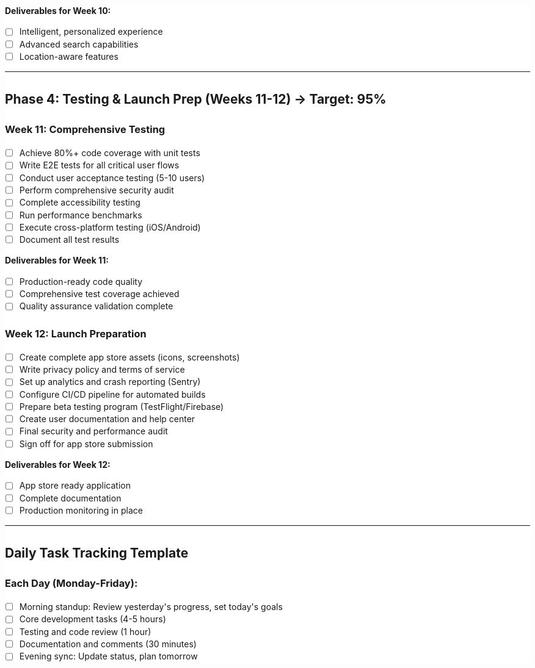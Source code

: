 **Deliverables for Week 10:**
- [ ] Intelligent, personalized experience
- [ ] Advanced search capabilities
- [ ] Location-aware features

---

## Phase 4: Testing & Launch Prep (Weeks 11-12) → Target: 95%

### Week 11: Comprehensive Testing
- [ ] Achieve 80%+ code coverage with unit tests
- [ ] Write E2E tests for all critical user flows
- [ ] Conduct user acceptance testing (5-10 users)
- [ ] Perform comprehensive security audit
- [ ] Complete accessibility testing
- [ ] Run performance benchmarks
- [ ] Execute cross-platform testing (iOS/Android)
- [ ] Document all test results

**Deliverables for Week 11:**
- [ ] Production-ready code quality
- [ ] Comprehensive test coverage achieved
- [ ] Quality assurance validation complete

### Week 12: Launch Preparation
- [ ] Create complete app store assets (icons, screenshots)
- [ ] Write privacy policy and terms of service
- [ ] Set up analytics and crash reporting (Sentry)
- [ ] Configure CI/CD pipeline for automated builds
- [ ] Prepare beta testing program (TestFlight/Firebase)
- [ ] Create user documentation and help center
- [ ] Final security and performance audit
- [ ] Sign off for app store submission

**Deliverables for Week 12:**
- [ ] App store ready application
- [ ] Complete documentation
- [ ] Production monitoring in place

---

## Daily Task Tracking Template

### Each Day (Monday-Friday):
- [ ] Morning standup: Review yesterday's progress, set today's goals
- [ ] Core development tasks (4-5 hours)
- [ ] Testing and code review (1 hour)
- [ ] Documentation and comments (30 minutes)
- [ ] Evening sync: Update status, plan tomorrow
